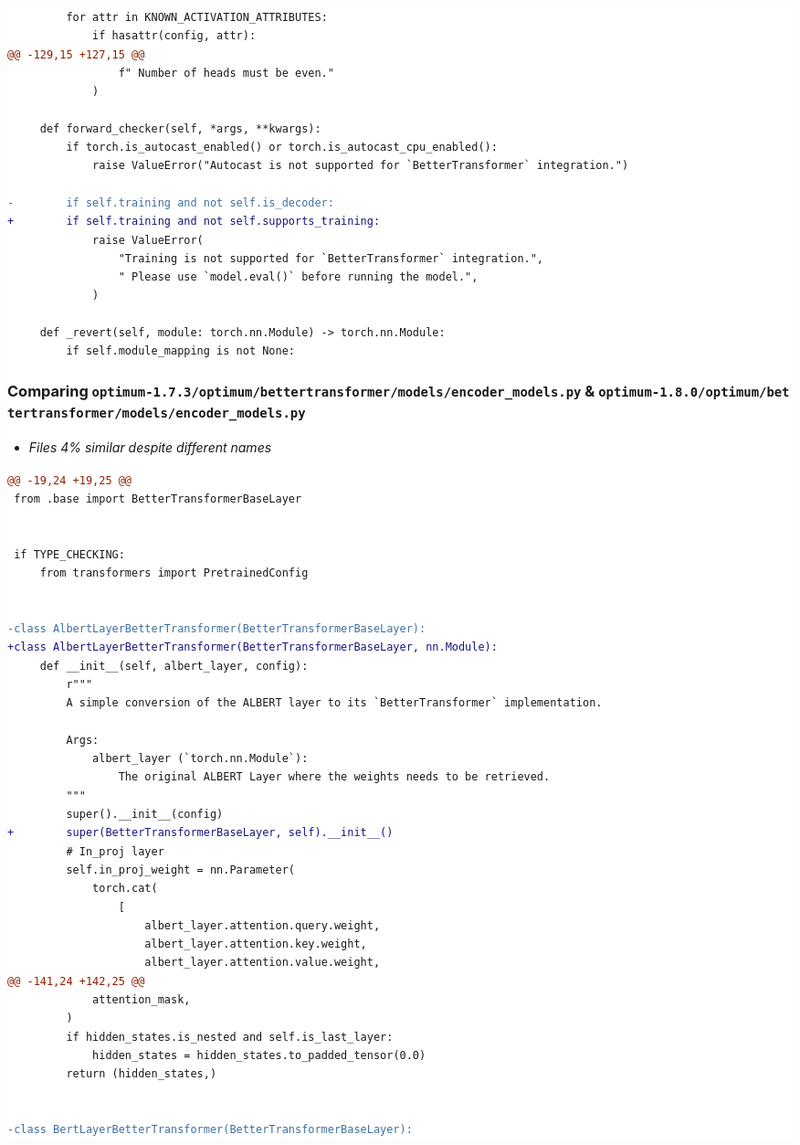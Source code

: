 ```diff
         for attr in KNOWN_ACTIVATION_ATTRIBUTES:
             if hasattr(config, attr):
@@ -129,15 +127,15 @@
                 f" Number of heads must be even."
             )
 
     def forward_checker(self, *args, **kwargs):
         if torch.is_autocast_enabled() or torch.is_autocast_cpu_enabled():
             raise ValueError("Autocast is not supported for `BetterTransformer` integration.")
 
-        if self.training and not self.is_decoder:
+        if self.training and not self.supports_training:
             raise ValueError(
                 "Training is not supported for `BetterTransformer` integration.",
                 " Please use `model.eval()` before running the model.",
             )
 
     def _revert(self, module: torch.nn.Module) -> torch.nn.Module:
         if self.module_mapping is not None:
```

### Comparing `optimum-1.7.3/optimum/bettertransformer/models/encoder_models.py` & `optimum-1.8.0/optimum/bettertransformer/models/encoder_models.py`

 * *Files 4% similar despite different names*

```diff
@@ -19,24 +19,25 @@
 from .base import BetterTransformerBaseLayer
 
 
 if TYPE_CHECKING:
     from transformers import PretrainedConfig
 
 
-class AlbertLayerBetterTransformer(BetterTransformerBaseLayer):
+class AlbertLayerBetterTransformer(BetterTransformerBaseLayer, nn.Module):
     def __init__(self, albert_layer, config):
         r"""
         A simple conversion of the ALBERT layer to its `BetterTransformer` implementation.
 
         Args:
             albert_layer (`torch.nn.Module`):
                 The original ALBERT Layer where the weights needs to be retrieved.
         """
         super().__init__(config)
+        super(BetterTransformerBaseLayer, self).__init__()
         # In_proj layer
         self.in_proj_weight = nn.Parameter(
             torch.cat(
                 [
                     albert_layer.attention.query.weight,
                     albert_layer.attention.key.weight,
                     albert_layer.attention.value.weight,
@@ -141,24 +142,25 @@
             attention_mask,
         )
         if hidden_states.is_nested and self.is_last_layer:
             hidden_states = hidden_states.to_padded_tensor(0.0)
         return (hidden_states,)
 
 
-class BertLayerBetterTransformer(BetterTransformerBaseLayer):
```